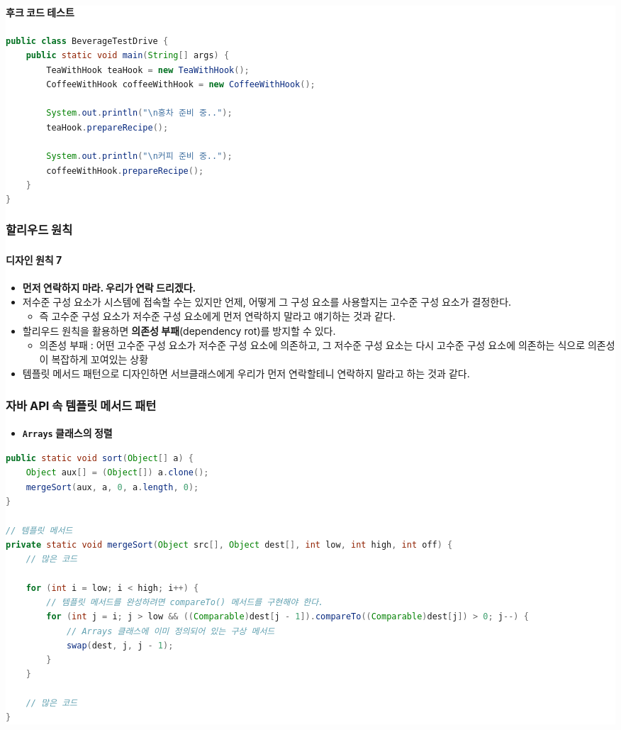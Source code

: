 #### 후크 코드 테스트
```java
public class BeverageTestDrive {
    public static void main(String[] args) {
        TeaWithHook teaHook = new TeaWithHook();
        CoffeeWithHook coffeeWithHook = new CoffeeWithHook();

        System.out.println("\n홍차 준비 중..");
        teaHook.prepareRecipe();

        System.out.println("\n커피 준비 중..");
        coffeeWithHook.prepareRecipe();
    }
}
```

### 할리우드 원칙
#### 디자인 원칙 7
* **먼저 연락하지 마라. 우리가 연락 드리겠다.**
* 저수준 구성 요소가 시스템에 접속할 수는 있지만 언제, 어떻게 그 구성 요소를 사용할지는 고수준 구성 요소가 결정한다.
  * 즉 고수준 구성 요소가 저수준 구성 요소에게 먼저 연락하지 말라고 얘기하는 것과 같다.
* 할리우드 원칙을 활용하면 **의존성 부패**(dependency rot)를 방지할 수 있다.
  * 의존성 부패 : 어떤 고수준 구성 요소가 저수준 구성 요소에 의존하고, 그 저수준 구성 요소는 다시 고수준 구성 요소에 의존하는 식으로 의존성이 복잡하게 꼬여있는 상황
* 템플릿 메서드 패턴으로 디자인하면 서브클래스에게 우리가 먼저 연락할테니 연락하지 말라고 하는 것과 같다.

### 자바 API 속 템플릿 메서드 패턴
* **`Arrays` 클래스의 정렬**

```java
public static void sort(Object[] a) {
    Object aux[] = (Object[]) a.clone();
    mergeSort(aux, a, 0, a.length, 0);
}

// 템플릿 메서드
private static void mergeSort(Object src[], Object dest[], int low, int high, int off) {
    // 많은 코드

    for (int i = low; i < high; i++) {
        // 템플릿 메서드를 완성하려면 compareTo() 메서드를 구현해야 한다.
        for (int j = i; j > low && ((Comparable)dest[j - 1]).compareTo((Comparable)dest[j]) > 0; j--) {
            // Arrays 클래스에 이미 정의되어 있는 구상 메서드
            swap(dest, j, j - 1);
        }
    }

    // 많은 코드
}
```
